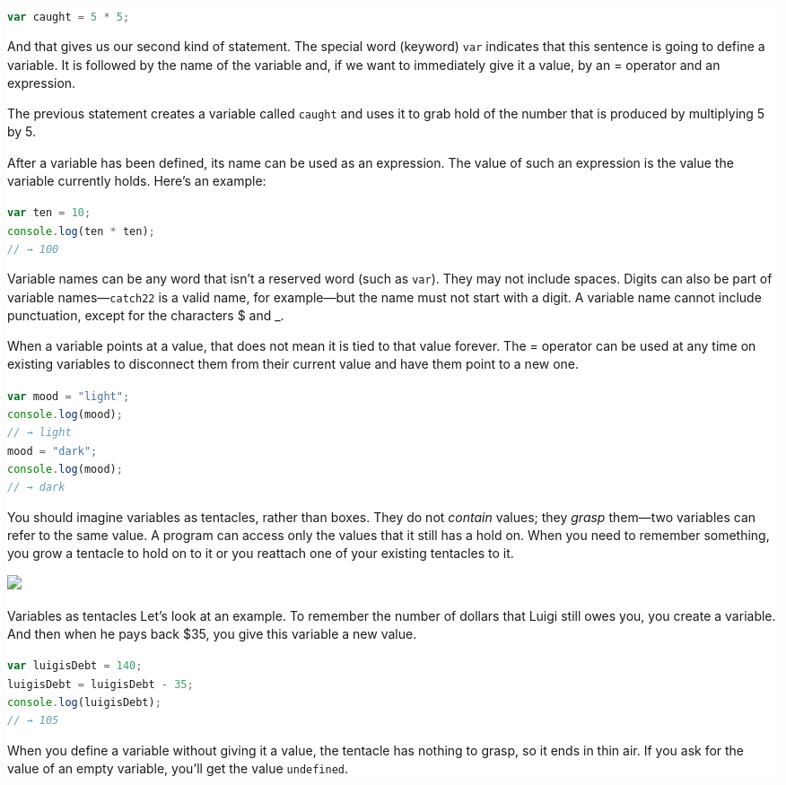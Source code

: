 ``` javascript
var caught = 5 * 5;
```

And that gives us our second kind of statement. The special word (keyword) `var` indicates that this sentence is going to define a variable. It is followed by the name of the variable and, if we want to immediately give it a value, by an = operator and an expression.

The previous statement creates a variable called `caught` and uses it to grab hold of the number that is produced by multiplying 5 by 5.

After a variable has been defined, its name can be used as an expression. The value of such an expression is the value the variable currently holds. Here’s an example:

``` javascript
var ten = 10;
console.log(ten * ten);
// → 100
```

Variable names can be any word that isn’t a reserved word (such as `var`). They may not include spaces. Digits can also be part of variable names—`catch22` is a valid name, for example—but the name must not start with a digit. A variable name cannot include punctuation, except for the characters $ and _.

When a variable points at a value, that does not mean it is tied to that value forever. The = operator can be used at any time on existing variables to disconnect them from their current value and have them point to a new one.

``` javascript
var mood = "light";
console.log(mood);
// → light
mood = "dark";
console.log(mood);
// → dark
```

You should imagine variables as tentacles, rather than boxes. They do not *contain* values; they *grasp* them—two variables can refer to the same value. A program can access only the values that it still has a hold on. When you need to remember something, you grow a tentacle to hold on to it or you reattach one of your existing tentacles to it.

![](http://eloquentjavascript.net/img/octopus.jpg)

Variables as tentacles
Let’s look at an example. To remember the number of dollars that Luigi still owes you, you create a variable. And then when he pays back $35, you give this variable a new value.

``` javascript
var luigisDebt = 140;
luigisDebt = luigisDebt - 35;
console.log(luigisDebt);
// → 105
```

When you define a variable without giving it a value, the tentacle has nothing to grasp, so it ends in thin air. If you ask for the value of an empty variable, you’ll get the value `undefined`.
